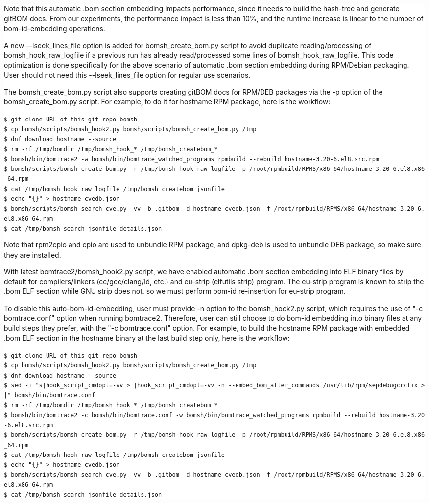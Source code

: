Note that this automatic .bom section embedding impacts performance, since it needs to build the hash-tree and generate gitBOM docs.
From our experiments, the performance impact is less than 10%, and the runtime increase is linear to the number of bom-id-embedding operations.

A new --lseek_lines_file option is added for bomsh_create_bom.py script to avoid duplicate reading/processing of bomsh_hook_raw_logfile
if a previous run has already read/processed some lines of bomsh_hook_raw_logfile.
This code optimization is done specifically for the above scenario of automatic .bom section embedding during RPM/Debian packaging.
User should not need this --lseek_lines_file option for regular use scenarios.

The bomsh_create_bom.py script also supports creating gitBOM docs for RPM/DEB packages via the -p option of the bomsh_create_bom.py script.
For example, to do it for hostname RPM package, here is the workflow:

    $ git clone URL-of-this-git-repo bomsh
    $ cp bomsh/scripts/bomsh_hook2.py bomsh/scripts/bomsh_create_bom.py /tmp
    $ dnf download hostname --source
    $ rm -rf /tmp/bomdir /tmp/bomsh_hook_* /tmp/bomsh_createbom_*
    $ bomsh/bin/bomtrace2 -w bomsh/bin/bomtrace_watched_programs rpmbuild --rebuild hostname-3.20-6.el8.src.rpm
    $ bomsh/scripts/bomsh_create_bom.py -r /tmp/bomsh_hook_raw_logfile -p /root/rpmbuild/RPMS/x86_64/hostname-3.20-6.el8.x86_64.rpm
    $ cat /tmp/bomsh_hook_raw_logfile /tmp/bomsh_createbom_jsonfile
    $ echo "{}" > hostname_cvedb.json
    $ bomsh/scripts/bomsh_search_cve.py -vv -b .gitbom -d hostname_cvedb.json -f /root/rpmbuild/RPMS/x86_64/hostname-3.20-6.el8.x86_64.rpm
    $ cat /tmp/bomsh_search_jsonfile-details.json

Note that rpm2cpio and cpio are used to unbundle RPM package, and dpkg-deb is used to unbundle DEB package, so make sure they are installed.

With latest bomtrace2/bomsh_hook2.py script, we have enabled automatic .bom section embedding into ELF binary files by default
for compilers/linkers (cc/gcc/clang/ld, etc.) and eu-strip (elfutils strip) program.
The eu-strip program is known to strip the .bom ELF section while GNU strip does not, so we must perform bom-id re-insertion for eu-strip program.

To disable this auto-bom-id-embedding, user must provide -n option to the bomsh_hook2.py script, which requires the use of "-c bomtrace.conf" option when running bomtrace2.
Therefore, user can still choose to do bom-id embedding into binary files at any build steps they prefer, with the "-c bomtrace.conf" option.
For example, to build the hostname RPM package with embedded .bom ELF section in the hostname binary at the last build step only,
here is the workflow:

    $ git clone URL-of-this-git-repo bomsh
    $ cp bomsh/scripts/bomsh_hook2.py bomsh/scripts/bomsh_create_bom.py /tmp
    $ dnf download hostname --source
    $ sed -i "s|hook_script_cmdopt=-vv > |hook_script_cmdopt=-vv -n --embed_bom_after_commands /usr/lib/rpm/sepdebugcrcfix > |" bomsh/bin/bomtrace.conf
    $ rm -rf /tmp/bomdir /tmp/bomsh_hook_* /tmp/bomsh_createbom_*
    $ bomsh/bin/bomtrace2 -c bomsh/bin/bomtrace.conf -w bomsh/bin/bomtrace_watched_programs rpmbuild --rebuild hostname-3.20-6.el8.src.rpm
    $ bomsh/scripts/bomsh_create_bom.py -r /tmp/bomsh_hook_raw_logfile -p /root/rpmbuild/RPMS/x86_64/hostname-3.20-6.el8.x86_64.rpm
    $ cat /tmp/bomsh_hook_raw_logfile /tmp/bomsh_createbom_jsonfile
    $ echo "{}" > hostname_cvedb.json
    $ bomsh/scripts/bomsh_search_cve.py -vv -b .gitbom -d hostname_cvedb.json -f /root/rpmbuild/RPMS/x86_64/hostname-3.20-6.el8.x86_64.rpm
    $ cat /tmp/bomsh_search_jsonfile-details.json
